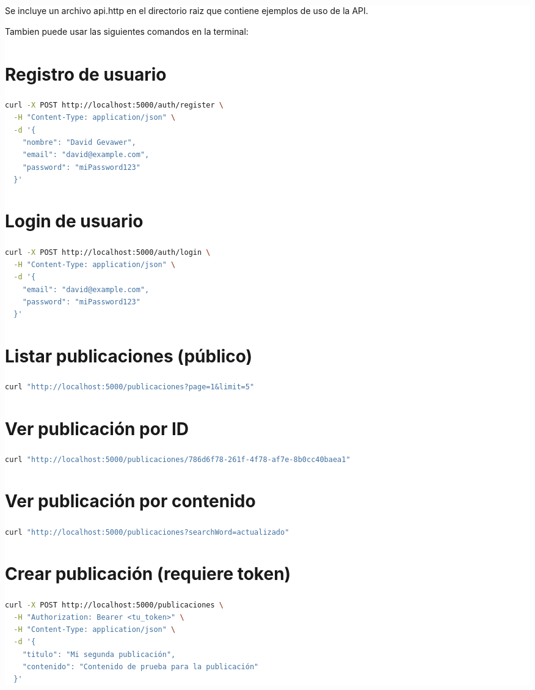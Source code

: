 Se incluye un archivo api.http en el directorio raiz que contiene ejemplos de uso de la API.

Tambien puede usar las siguientes comandos en la terminal:

# Registro de usuario
```bash
curl -X POST http://localhost:5000/auth/register \
  -H "Content-Type: application/json" \
  -d '{
    "nombre": "David Gevawer",
    "email": "david@example.com",
    "password": "miPassword123"
  }'
  ```

# Login de usuario
```bash
curl -X POST http://localhost:5000/auth/login \
  -H "Content-Type: application/json" \
  -d '{
    "email": "david@example.com",
    "password": "miPassword123"
  }'
  ```

# Listar publicaciones (público)
```bash
curl "http://localhost:5000/publicaciones?page=1&limit=5"
```

# Ver publicación por ID
```bash
curl "http://localhost:5000/publicaciones/786d6f78-261f-4f78-af7e-8b0cc40baea1"
```

# Ver publicación por contenido
```bash
curl "http://localhost:5000/publicaciones?searchWord=actualizado"
```

# Crear publicación (requiere token)
```bash
curl -X POST http://localhost:5000/publicaciones \
  -H "Authorization: Bearer <tu_token>" \
  -H "Content-Type: application/json" \
  -d '{
    "titulo": "Mi segunda publicación",
    "contenido": "Contenido de prueba para la publicación"
  }'
  ```
